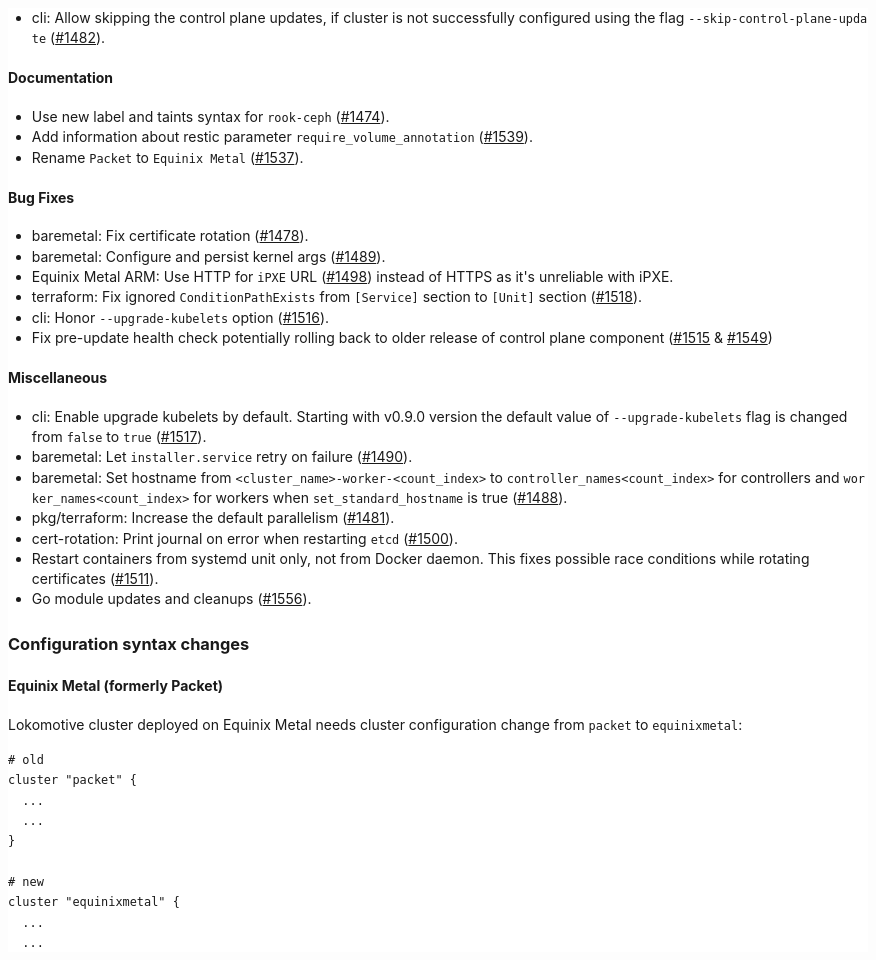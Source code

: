 - cli: Allow skipping the control plane updates, if cluster is not successfully configured using the flag
  `--skip-control-plane-update` ([#1482](https://github.com/kinvolk/lokomotive/pull/1482)).

#### Documentation

- Use new label and taints syntax for `rook-ceph` ([#1474](https://github.com/kinvolk/lokomotive/pull/1474)).
- Add information about restic parameter `require_volume_annotation` ([#1539](https://github.com/kinvolk/lokomotive/pull/1539)).
- Rename `Packet` to `Equinix Metal` ([#1537](https://github.com/kinvolk/lokomotive/pull/1537)).

#### Bug Fixes

- baremetal: Fix certificate rotation ([#1478](https://github.com/kinvolk/lokomotive/pull/1478)).
- baremetal: Configure and persist kernel args ([#1489](https://github.com/kinvolk/lokomotive/pull/1489)).
- Equinix Metal ARM: Use HTTP for `iPXE` URL ([#1498](https://github.com/kinvolk/lokomotive/pull/1498))
  instead of HTTPS as it's unreliable with iPXE.
- terraform: Fix ignored `ConditionPathExists` from `[Service]` section to `[Unit]` section ([#1518](https://github.com/kinvolk/lokomotive/pull/1518)).
- cli: Honor `--upgrade-kubelets` option ([#1516](https://github.com/kinvolk/lokomotive/pull/1516)).
- Fix pre-update health check potentially rolling back to older release of control plane component
  ([#1515](https://github.com/kinvolk/lokomotive/pull/1515) &
  [#1549](https://github.com/kinvolk/lokomotive/pull/1549))

#### Miscellaneous

- cli: Enable upgrade kubelets by default. Starting with v0.9.0 version the default value of
  `--upgrade-kubelets` flag is changed from `false` to `true` ([#1517](https://github.com/kinvolk/lokomotive/pull/1517)).
- baremetal: Let `installer.service` retry on failure ([#1490](https://github.com/kinvolk/lokomotive/pull/1490)).
- baremetal: Set hostname from `<cluster_name>-worker-<count_index>` to `controller_names<count_index>` for
  controllers and `worker_names<count_index>` for workers when `set_standard_hostname` is true
  ([#1488](https://github.com/kinvolk/lokomotive/pull/1488)).
- pkg/terraform: Increase the default parallelism ([#1481](https://github.com/kinvolk/lokomotive/pull/1481)).
- cert-rotation: Print journal on error when restarting `etcd` ([#1500](https://github.com/kinvolk/lokomotive/pull/1500)).
- Restart containers from systemd unit only, not from Docker daemon. This fixes possible race conditions while
  rotating certificates ([#1511](https://github.com/kinvolk/lokomotive/pull/1511)).
- Go module updates and cleanups ([#1556](https://github.com/kinvolk/lokomotive/pull/1556)).

### Configuration syntax changes

#### Equinix Metal (formerly Packet)

Lokomotive cluster deployed on Equinix Metal needs cluster configuration change from `packet` to `equinixmetal`:
```hcl
# old
cluster "packet" {
  ...
  ...
}

# new
cluster "equinixmetal" {
  ...
  ...
```